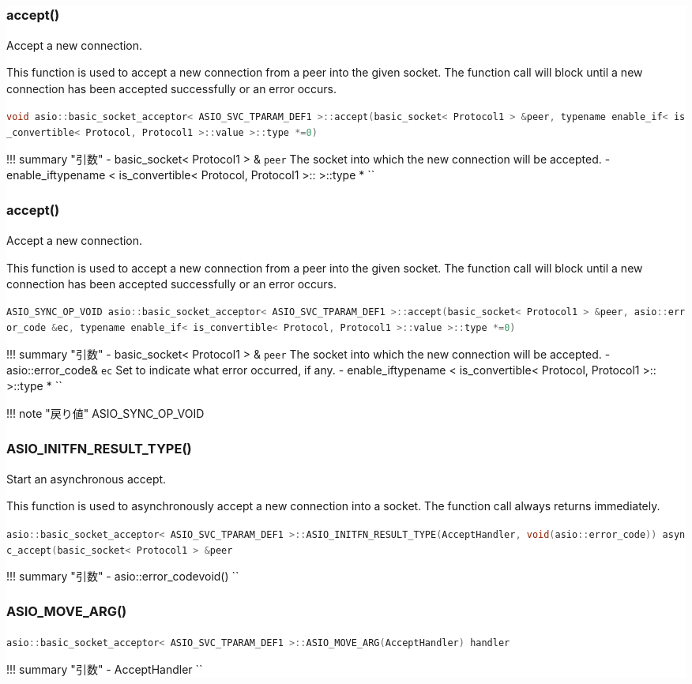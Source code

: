 
### accept()
Accept a new connection.

This function is used to accept a new connection from a peer into the given socket. The function call will block until a new connection has been accepted successfully or an error occurs.
```c
void asio::basic_socket_acceptor< ASIO_SVC_TPARAM_DEF1 >::accept(basic_socket< Protocol1 > &peer, typename enable_if< is_convertible< Protocol, Protocol1 >::value >::type *=0)
```

!!! summary "引数"
	- basic_socket< Protocol1 > & `peer` The socket into which the new connection will be accepted.
	- enable_iftypename < is_convertible< Protocol, Protocol1 >:: >::type * `` 



### accept()
Accept a new connection.

This function is used to accept a new connection from a peer into the given socket. The function call will block until a new connection has been accepted successfully or an error occurs.
```c
ASIO_SYNC_OP_VOID asio::basic_socket_acceptor< ASIO_SVC_TPARAM_DEF1 >::accept(basic_socket< Protocol1 > &peer, asio::error_code &ec, typename enable_if< is_convertible< Protocol, Protocol1 >::value >::type *=0)
```

!!! summary "引数"
	- basic_socket< Protocol1 > & `peer` The socket into which the new connection will be accepted.
	- asio::error_code& `ec` Set to indicate what error occurred, if any.
	- enable_iftypename < is_convertible< Protocol, Protocol1 >:: >::type * `` 

!!! note "戻り値"
	ASIO_SYNC_OP_VOID



### ASIO_INITFN_RESULT_TYPE()
Start an asynchronous accept.

This function is used to asynchronously accept a new connection into a socket. The function call always returns immediately.
```c
asio::basic_socket_acceptor< ASIO_SVC_TPARAM_DEF1 >::ASIO_INITFN_RESULT_TYPE(AcceptHandler, void(asio::error_code)) async_accept(basic_socket< Protocol1 > &peer
```

!!! summary "引数"
	- asio::error_codevoid() `` 



### ASIO_MOVE_ARG()



```c
asio::basic_socket_acceptor< ASIO_SVC_TPARAM_DEF1 >::ASIO_MOVE_ARG(AcceptHandler) handler
```

!!! summary "引数"
	- AcceptHandler `` 



